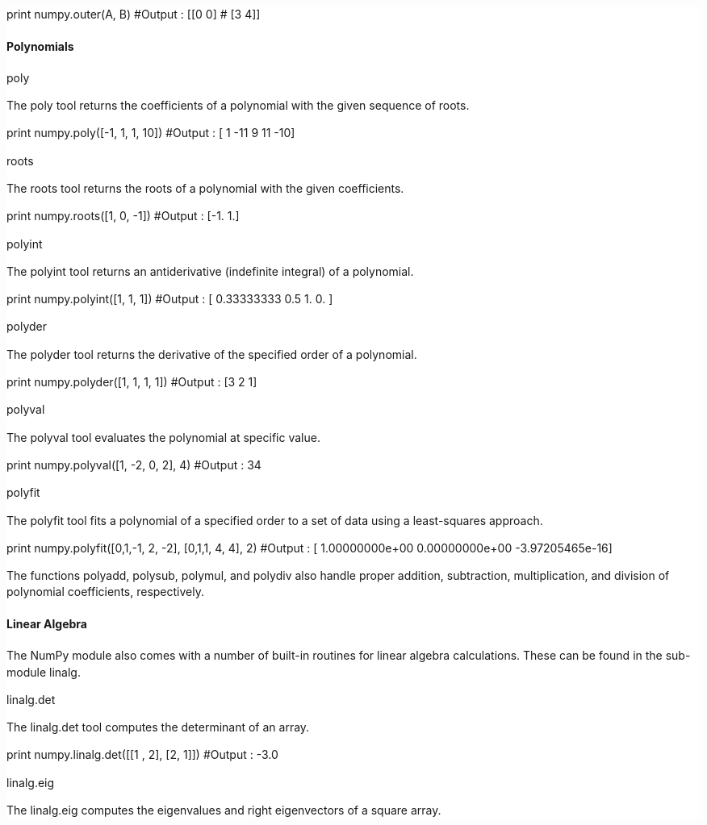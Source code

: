 print numpy.outer(A, B)     #Output : [[0 0]
                            #          [3 4]]


#### Polynomials

poly

The poly tool returns the coefficients of a polynomial with the given sequence of roots.

print numpy.poly([-1, 1, 1, 10])        #Output : [  1 -11   9  11 -10]

roots

The roots tool returns the roots of a polynomial with the given coefficients.

print numpy.roots([1, 0, -1])           #Output : [-1.  1.]

polyint

The polyint tool returns an antiderivative (indefinite integral) of a polynomial.

print numpy.polyint([1, 1, 1])          #Output : [ 0.33333333  0.5         1.          0.        ]

polyder

The polyder tool returns the derivative of the specified order of a polynomial.

print numpy.polyder([1, 1, 1, 1])       #Output : [3 2 1]

polyval

The polyval tool evaluates the polynomial at specific value.

print numpy.polyval([1, -2, 0, 2], 4)   #Output : 34

polyfit

The polyfit tool fits a polynomial of a specified order to a set of data using a least-squares approach.

print numpy.polyfit([0,1,-1, 2, -2], [0,1,1, 4, 4], 2)
#Output : [  1.00000000e+00   0.00000000e+00  -3.97205465e-16]

The functions polyadd, polysub, polymul, and polydiv also handle proper addition, subtraction, multiplication, and division of polynomial coefficients, respectively.


#### Linear Algebra

The NumPy module also comes with a number of built-in routines for linear algebra calculations. These can be found in the sub-module linalg.

linalg.det

The linalg.det tool computes the determinant of an array.

print numpy.linalg.det([[1 , 2], [2, 1]])       #Output : -3.0

linalg.eig

The linalg.eig computes the eigenvalues and right eigenvectors of a square array.
